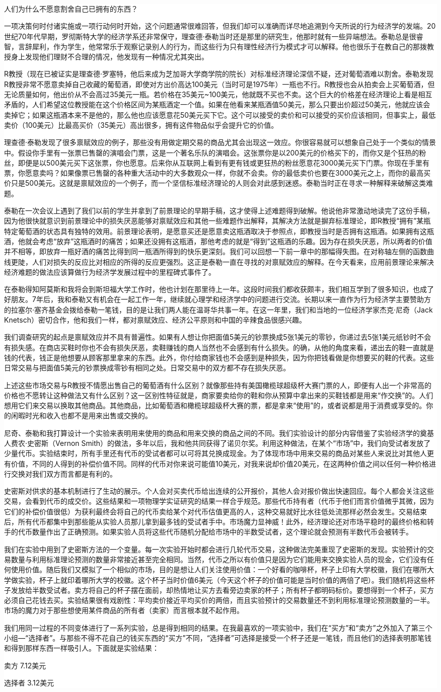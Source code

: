 


人们为什么不愿意割舍自己已拥有的东西？


一项决策何时付诸实施或一项行动何时开始，这个问题通常很难回答，但我们却可以准确而详尽地追溯到今天所说的行为经济学的发端。20世纪70年代早期，罗彻斯特大学的经济学系还非常保守，理查德·泰勒当时还是那里的研究生，他那时就有一些异端想法。泰勒总是很睿智，言辞犀利，作为学生，他常常乐于观察记录别人的行为，而这些行为只有理性经济行为模式才可以解释。他也很乐于在教自己的那拨教授身上发现他们理财不合理的情况，他发现有一种情况尤其突出。

R教授（现在已被证实是理查德·罗塞特，他后来成为芝加哥大学商学院的院长）对标准经济理论深信不疑，还对葡萄酒难以割舍。泰勒发现R教授非常不愿意卖掉自己收藏的葡萄酒，即使对方出价高达100美元（当时可是1975年）一瓶也不行。R教授也会从拍卖会上买葡萄酒，但无论质量如何，他出价从不会高过35美元一瓶。若价格在35美元~100美元，他就既不买也不卖。这个巨大的价格差在经济理论上看是相互矛盾的，人们希望这位教授能在这个价格区间为某瓶酒定一个值。如果在他看来某瓶酒值50美元，那么只要出价超过50美元，他就应该会卖掉它；如果这瓶酒本来不是他的，那么他也应该愿意花50美元买下它。这个可以接受的卖价和可以接受的买价应该相同，但事实上，最低卖价（100美元）比最高买价（35美元）高出很多，拥有这件物品似乎会提升它的价值。

理查德·泰勒发现了很多禀赋效应的例子，那些没有用做定期交易的商品尤其会出现这一效应。你很容易就可以想象自己处于一个类似的情景中。假设你手里有一张票已售罄的演唱会门票，这是一个著名乐队的演唱会。这张票你是以200美元的价格买下的，而你又是个狂热的粉丝，即便是以500美元买下这张票，你也愿意。后来你从互联网上看到有更有钱或更狂热的粉丝愿意花3000美元买下门票。你现在手里有票，你愿意卖吗？如果像票已售罄的各种重大活动中的大多数观众一样，你就不会卖。你的最低卖价也要在3000美元之上，而你的最高买价只是500美元。这就是禀赋效应的一个例子，而一个坚信标准经济理论的人则会对此感到迷惑。泰勒当时正在寻求一种解释来破解这类难题。

泰勒在一次会议上遇到了我们以前的学生并拿到了前景理论的早期手稿，这才使得上述难题得到破解。他说他非常激动地读完了这份手稿，因为他很快就意识到前景理论中的损失厌恶能够对禀赋效应和其他一些难题作出解释，其解决方法就是摒弃标准理论，即R教授“拥有”某瓶特定葡萄酒的状态具有独特的效用。前景理论表明，是愿意买还是愿意卖这瓶酒取决于参照点，即教授当时是否拥有这瓶酒。如果拥有这瓶酒，他就会考虑“放弃”这瓶酒时的痛苦；如果还没拥有这瓶酒，那他考虑的就是“得到”这瓶酒的乐趣。因为存在损失厌恶，所以两者的价值并不相等，即放弃一瓶好酒的痛苦比得到同一瓶酒所得到的快乐更深刻。我们可以回想一下前一章中的那幅得失图。在对称轴左侧的函数曲线更陡，人们对损失的反应比对相应的所得的反应更强烈。这正是泰勒一直在寻找的对禀赋效应的解释。在今天看来，应用前景理论来解决经济难题的做法应该算做行为经济学发展过程中的里程碑式事件了。

在泰勒得知阿莫斯和我将会到斯坦福大学工作时，他也计划在那里待上一年。这段时间我们都收获颇丰，我们相互学到了很多知识，也成了好朋友。7年后，我和泰勒又有机会在一起工作一年，继续就心理学和经济学中的问题进行交流。长期以来一直作为行为经济学主要赞助方的拉塞尔·塞齐基金会拨给泰勒一笔钱，目的是让我们两人能在温哥华共事一年。在这一年里，我们和当地的一位经济学家杰克·尼奇（Jack Knetsch）密切合作，他和我们一样，都对禀赋效应、经济公平原则和中国的辛辣食品很感兴趣。

我们调查研究的起点是禀赋效应并不具有普遍性。如果有人想让你把面值5美元的钞票换成5张1美元的零钞，你递过去5张1美元纸钞时不会有损失感。在商店买鞋时你也不会有损失厌恶，卖鞋赚钱的商人当然也不会感到有什么损失。的确，从他的角度来看，递出去的鞋一直就是钱的代表，钱正是他想要从顾客那里拿来的东西。此外，你付给商家钱也不会感到是种损失，因为你把钱看做是你想要买的鞋的代表。这些日常交易与把面值5美元的钞票换成零钞有相同之处。日常交易中的双方都不存在损失厌恶。

上述这些市场交易与R教授不情愿出售自己的葡萄酒有什么区别？就像那些持有美国橄榄球超级杯大赛门票的人，即便有人出一个非常高的价格也不愿转让这种做法又有什么区别？这一区别性特征就是，商家要卖给你的鞋和你从预算中拿出来的买鞋钱都是用来“作交换”的。人们想用它们来交易以换取其他商品。其他商品，比如葡萄酒和橄榄球超级杯大赛的票，都是拿来“使用”的，或者说都是用于消费或享受的。你的闲暇时光和收入也都不是用来出售或交换的。

尼奇、泰勒和我打算设计一个实验来表明用来使用的商品和用来交换的商品之间的不同。我们实验设计的部分内容借鉴了实验经济学的奠基人费农·史密斯（Vernon Smith）的做法，多年以后，我和他共同获得了诺贝尔奖。利用这种做法，在某个“市场”中，我们向受试者发放了少量代币。实验结束时，所有手里还有代币的受试者都可以可将其兑换成现金。为了体现市场中用来交易的商品对某些人来说比对其他人更有价值，不同的人得到的补偿价值不同。同样的代币对你来说可能值10美元，对我来说却价值20美元，在这两种价值之间以任何一种价格进行交换对我们双方而言都是有利的。

史密斯对供求的基本机制进行了生动的展示。个人会对买卖代币给出连续的公开报价，其他人会对报价做出快速回应。每个人都会关注这些交易，会看到代币的成交价。这些结果和一项物理学实证研究的结果一样合乎规范。那些代币持有者（代币于他们而言价值微乎其微，因为它们的补偿价值很低）为获利最终会将自己的代币卖给某个对代币估值更高的人，这种交易就好比水往低处流那样必然会发生。交易结束后，所有代币都集中到那些能从实验人员那儿拿到最多钱的受试者手中。市场魔力显神威！此外，经济理论还对市场平稳时的最终价格和转手的代币数量作出了正确预测。如果实验人员将这些代币随机分配给市场中的半数受试者，这个理论就会预测有半数代币会被转手。

我们在实验中用到了史密斯方法的一个变量。每一次实验开始时都会进行几轮代币交易，这种做法完美重现了史密斯的发现。实验预计的交易数量与利用标准理论预测的数量非常接近甚至完全相同。当然，代币之所以有价值只是因为它们能用来交换实验人员的现金，它们没有任何使用价值。随后我们又模拟了一个相似的市场，目的是想让人们关注使用价值：一个好看的咖啡杯，杯子上印有大学校徽，我们在哪所大学做实验，杯子上就印着哪所大学的校徽。这个杯子当时价值6美元（今天这个杯子的价值可能是当时价值的两倍了吧）。我们随机将这些杯子发放给半数受试者。卖方将自己的杯子摆在面前，却热情地让买方去看旁边卖家的杯子；所有杯子都明码标价。要想得到一个杯子，买方必须自己花钱去买。实验结果很有戏剧性：平均卖价接近平均买价的两倍，而且实验预计的交易数量还不到利用标准理论预测数量的一半。市场的魔力对于那些想使用某件商品的所有者（卖家）而言根本就不起作用。

我们用同一过程的不同变体进行了一系列实验，总是得到相同的结果。在我最喜欢的一项实验中，我们在“买方”和“卖方”之外加入了第三个小组—“选择者”。与那些不得不花自己的钱买东西的“买方”不同，“选择者”可选择是接受一个杯子还是一笔钱，而且他们的选择表明那笔钱和得到那样东西一样吸引人。下面就是实验结果：

卖方 7.12美元

选择者 3.12美元

